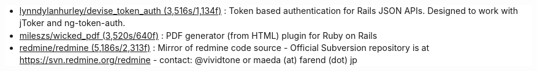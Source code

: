 * [lynndylanhurley/devise_token_auth (3,516s/1,134f)](https://github.com/lynndylanhurley/devise_token_auth) : Token based authentication for Rails JSON APIs. Designed to work with jToker and ng-token-auth.
* [mileszs/wicked_pdf (3,520s/640f)](https://github.com/mileszs/wicked_pdf) : PDF generator (from HTML) plugin for Ruby on Rails
* [redmine/redmine (5,186s/2,313f)](https://github.com/redmine/redmine) : Mirror of redmine code source - Official Subversion repository is at https://svn.redmine.org/redmine - contact: @vividtone or maeda (at) farend (dot) jp
